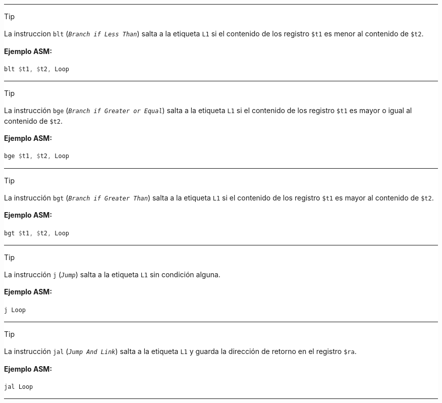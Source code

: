 ----

> [!TIP]
> La instruccion `blt` (_`Branch if Less Than`_) salta a la etiqueta `L1` si el contenido de los registro `$t1` es menor al contenido de `$t2`.
>
> **Ejemplo ASM:**
> ```asm
> blt $t1, $t2, Loop
> ```

----

> [!TIP]
> La instrucción `bge` (_`Branch if Greater or Equal`_) salta a la etiqueta `L1` si el contenido de los registro `$t1` es mayor o igual al contenido de `$t2`.
>
> **Ejemplo ASM:**
> ```asm
> bge $t1, $t2, Loop
> ```

----

> [!TIP]
> La instrucción `bgt` (_`Branch if Greater Than`_) salta a la etiqueta `L1` si el contenido de los registro `$t1` es mayor al contenido de `$t2`.
>
> **Ejemplo ASM:**
> ```asm
> bgt $t1, $t2, Loop
> ```
----

> [!TIP]
> La instrucción `j` (_`Jump`_) salta a la etiqueta `L1` sin condición alguna.
>
> **Ejemplo ASM:**
> ```asm
> j Loop
> ```

----

> [!TIP]
> La instrucción `jal` (_`Jump And Link`_) salta a la etiqueta `L1` y guarda la dirección de retorno en el registro `$ra`. 
>
> **Ejemplo ASM:**
> ```asm
> jal Loop
> ```

----
